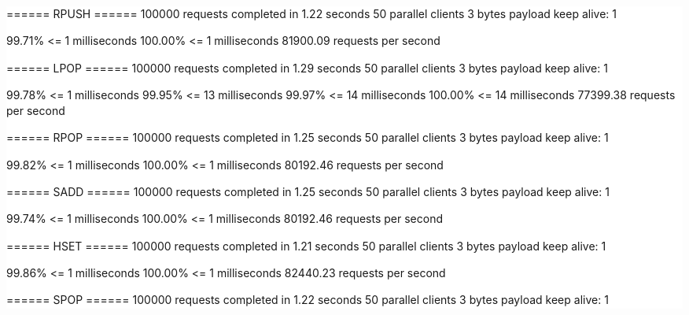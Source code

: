 ====== RPUSH ======
  100000 requests completed in 1.22 seconds
  50 parallel clients
  3 bytes payload
  keep alive: 1

99.71% &lt;= 1 milliseconds
100.00% &lt;= 1 milliseconds
81900.09 requests per second

====== LPOP ======
  100000 requests completed in 1.29 seconds
  50 parallel clients
  3 bytes payload
  keep alive: 1

99.78% &lt;= 1 milliseconds
99.95% &lt;= 13 milliseconds
99.97% &lt;= 14 milliseconds
100.00% &lt;= 14 milliseconds
77399.38 requests per second

====== RPOP ======
  100000 requests completed in 1.25 seconds
  50 parallel clients
  3 bytes payload
  keep alive: 1

99.82% &lt;= 1 milliseconds
100.00% &lt;= 1 milliseconds
80192.46 requests per second

====== SADD ======
  100000 requests completed in 1.25 seconds
  50 parallel clients
  3 bytes payload
  keep alive: 1

99.74% &lt;= 1 milliseconds
100.00% &lt;= 1 milliseconds
80192.46 requests per second

====== HSET ======
  100000 requests completed in 1.21 seconds
  50 parallel clients
  3 bytes payload
  keep alive: 1

99.86% &lt;= 1 milliseconds
100.00% &lt;= 1 milliseconds
82440.23 requests per second

====== SPOP ======
  100000 requests completed in 1.22 seconds
  50 parallel clients
  3 bytes payload
  keep alive: 1

